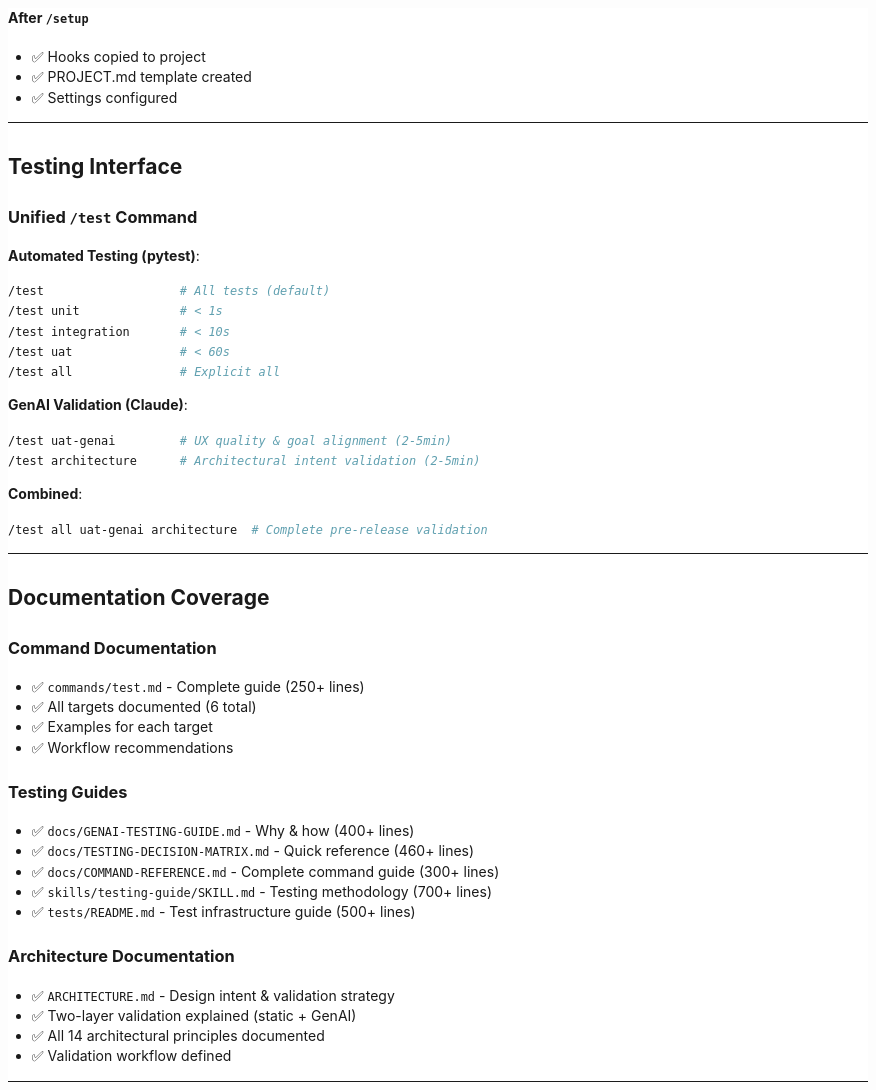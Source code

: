 #### After `/setup`
- ✅ Hooks copied to project
- ✅ PROJECT.md template created
- ✅ Settings configured

---

## Testing Interface

### Unified `/test` Command

**Automated Testing (pytest)**:
```bash
/test                   # All tests (default)
/test unit              # < 1s
/test integration       # < 10s
/test uat               # < 60s
/test all               # Explicit all
```

**GenAI Validation (Claude)**:
```bash
/test uat-genai         # UX quality & goal alignment (2-5min)
/test architecture      # Architectural intent validation (2-5min)
```

**Combined**:
```bash
/test all uat-genai architecture  # Complete pre-release validation
```

---

## Documentation Coverage

### Command Documentation
- ✅ `commands/test.md` - Complete guide (250+ lines)
- ✅ All targets documented (6 total)
- ✅ Examples for each target
- ✅ Workflow recommendations

### Testing Guides
- ✅ `docs/GENAI-TESTING-GUIDE.md` - Why & how (400+ lines)
- ✅ `docs/TESTING-DECISION-MATRIX.md` - Quick reference (460+ lines)
- ✅ `docs/COMMAND-REFERENCE.md` - Complete command guide (300+ lines)
- ✅ `skills/testing-guide/SKILL.md` - Testing methodology (700+ lines)
- ✅ `tests/README.md` - Test infrastructure guide (500+ lines)

### Architecture Documentation
- ✅ `ARCHITECTURE.md` - Design intent & validation strategy
- ✅ Two-layer validation explained (static + GenAI)
- ✅ All 14 architectural principles documented
- ✅ Validation workflow defined

---